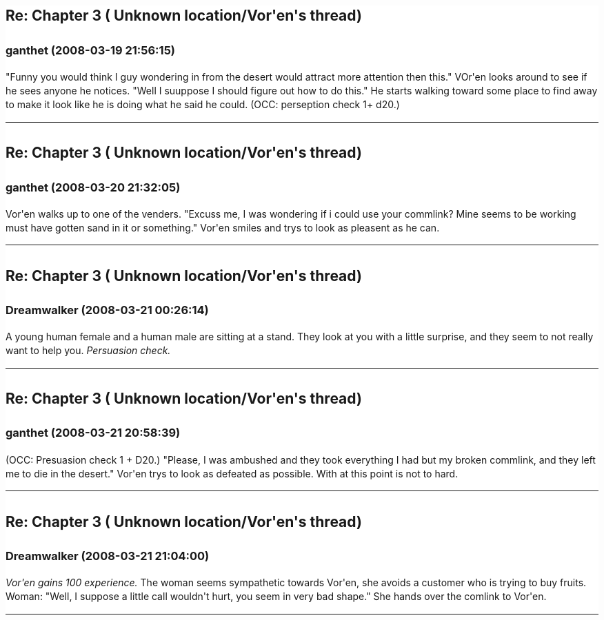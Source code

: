 
## Re: Chapter 3 ( Unknown location/Vor'en's thread)

### **ganthet** (2008-03-19 21:56:15)

"Funny you would think I guy wondering in from the desert would attract more attention then this." VOr'en looks around to see if he sees anyone he notices. "Well I suuppose I should figure out how to do this." He starts walking toward some place to find away to make it look like he is doing what he said he could.
(OCC: perseption check 1+ d20.)

---

## Re: Chapter 3 ( Unknown location/Vor'en's thread)

### **ganthet** (2008-03-20 21:32:05)

Vor'en walks up to one of the venders. "Excuss me, I was wondering if i could use your commlink? Mine seems to be working must have gotten sand in it or something." Vor'en smiles and trys to look as pleasent as he can.

---

## Re: Chapter 3 ( Unknown location/Vor'en's thread)

### **Dreamwalker** (2008-03-21 00:26:14)

A young human female and a human male are sitting at a stand. They look at you with a little surprise, and they seem to not really want to help you.
*Persuasion check.*

---

## Re: Chapter 3 ( Unknown location/Vor'en's thread)

### **ganthet** (2008-03-21 20:58:39)

(OCC: Presuasion check 1 + D20.)
"Please, I was ambushed and they took everything I had but my broken commlink, and they left me to die in the desert." Vor'en trys to look as defeated as possible. With at this point is not to hard.

---

## Re: Chapter 3 ( Unknown location/Vor'en's thread)

### **Dreamwalker** (2008-03-21 21:04:00)

*Vor'en gains 100 experience.*
The woman seems sympathetic towards Vor'en, she avoids a customer who is trying to buy fruits.
Woman: "Well, I suppose a little call wouldn't hurt, you seem in very bad shape."
She hands over the comlink to Vor'en.

---